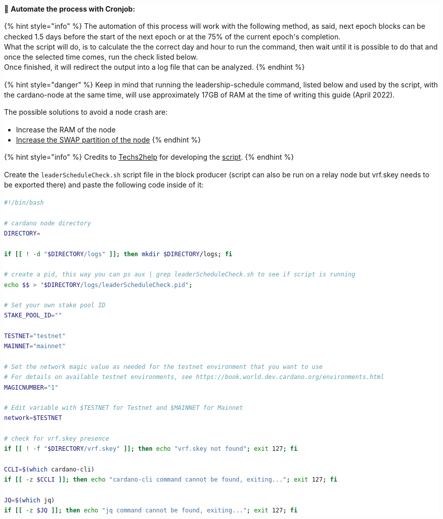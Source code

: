 

:repeat: **Automate the process with Cronjob:**

{% hint style="info" %}
The automation of this process will work with the following method, as said, next epoch blocks can be checked 1.5 days before the start of the next epoch or at the 75% of the current epoch's completion.\
What the script will do, is to calculate the the correct day and hour to run the command, then wait until it is possible to do that and once the selected time comes, run the check listed below.\
Once finished, it will redirect the output into a log file that can be analyzed.
{% endhint %}

{% hint style="danger" %}
Keep in mind that running the leadership-schedule command, listed below and used by the script, with the cardano-node at the same time, will use approximately 17GB of RAM at the time of writing this guide (April 2022).

The possible solutions to avoid a node crash are:

* Increase the RAM of the node
* [Increase the SWAP partition of the node](../part-v-tips/increasing-swap-file.md)
{% endhint %}

{% hint style="info" %}
Credits to [Techs2help](https://techs2help.ch) for developing the [script](https://github.com/Techs2Help/leaderScheduleCheck\_cron).
{% endhint %}



Create the `leaderScheduleCheck.sh` script file in the block producer (script can also be run on a relay node but vrf.skey needs to be exported there) and paste the following code inside of it:

```bash
#!/bin/bash

# cardano node directory
DIRECTORY=

if [[ ! -d "$DIRECTORY/logs" ]]; then mkdir $DIRECTORY/logs; fi 

# create a pid, this way you can ps aux | grep leaderScheduleCheck.sh to see if script is running     
echo $$ > "$DIRECTORY/logs/leaderScheduleCheck.pid"; 

# Set your own stake pool ID
STAKE_POOL_ID=""

TESTNET="testnet"
MAINNET="mainnet"

# Set the network magic value as needed for the testnet environment that you want to use
# For details on available testnet environments, see https://book.world.dev.cardano.org/environments.html
MAGICNUMBER="1"

# Edit variable with $TESTNET for Testnet and $MAINNET for Mainnet
network=$TESTNET

# check for vrf.skey presence
if [[ ! -f "$DIRECTORY/vrf.skey" ]]; then echo "vrf.skey not found"; exit 127; fi

CCLI=$(which cardano-cli)
if [[ -z $CCLI ]]; then echo "cardano-cli command cannot be found, exiting..."; exit 127; fi

JQ=$(which jq)
if [[ -z $JQ ]]; then echo "jq command cannot be found, exiting..."; exit 127; fi

```